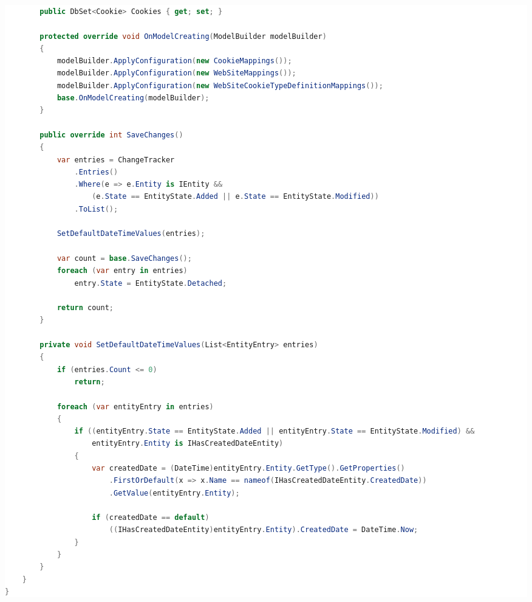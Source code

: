 ```csharp
        public DbSet<Cookie> Cookies { get; set; }

        protected override void OnModelCreating(ModelBuilder modelBuilder)
        {
            modelBuilder.ApplyConfiguration(new CookieMappings());
            modelBuilder.ApplyConfiguration(new WebSiteMappings());
            modelBuilder.ApplyConfiguration(new WebSiteCookieTypeDefinitionMappings());
            base.OnModelCreating(modelBuilder);
        }

        public override int SaveChanges()
        {
            var entries = ChangeTracker
                .Entries()
                .Where(e => e.Entity is IEntity && 
                    (e.State == EntityState.Added || e.State == EntityState.Modified))
                .ToList();

            SetDefaultDateTimeValues(entries);

            var count = base.SaveChanges();
            foreach (var entry in entries) 
                entry.State = EntityState.Detached;

            return count;
        }

        private void SetDefaultDateTimeValues(List<EntityEntry> entries)
        {
            if (entries.Count <= 0) 
                return;

            foreach (var entityEntry in entries)
            {
                if ((entityEntry.State == EntityState.Added || entityEntry.State == EntityState.Modified) && 
                    entityEntry.Entity is IHasCreatedDateEntity)
                {
                    var createdDate = (DateTime)entityEntry.Entity.GetType().GetProperties()
                        .FirstOrDefault(x => x.Name == nameof(IHasCreatedDateEntity.CreatedDate))
                        .GetValue(entityEntry.Entity);

                    if (createdDate == default) 
                        ((IHasCreatedDateEntity)entityEntry.Entity).CreatedDate = DateTime.Now;
                }
            }
        }
    }
}
```
